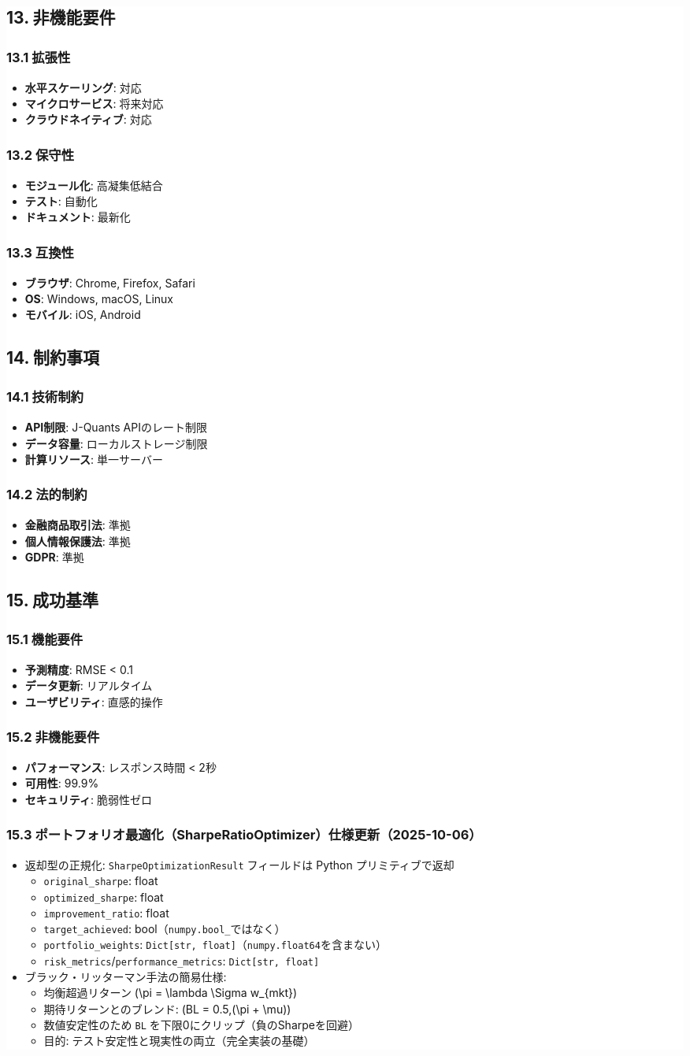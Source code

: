 ## 13. 非機能要件

### 13.1 拡張性
- **水平スケーリング**: 対応
- **マイクロサービス**: 将来対応
- **クラウドネイティブ**: 対応

### 13.2 保守性
- **モジュール化**: 高凝集低結合
- **テスト**: 自動化
- **ドキュメント**: 最新化

### 13.3 互換性
- **ブラウザ**: Chrome, Firefox, Safari
- **OS**: Windows, macOS, Linux
- **モバイル**: iOS, Android

## 14. 制約事項

### 14.1 技術制約
- **API制限**: J-Quants APIのレート制限
- **データ容量**: ローカルストレージ制限
- **計算リソース**: 単一サーバー

### 14.2 法的制約
- **金融商品取引法**: 準拠
- **個人情報保護法**: 準拠
- **GDPR**: 準拠

## 15. 成功基準

### 15.1 機能要件
- **予測精度**: RMSE < 0.1
- **データ更新**: リアルタイム
- **ユーザビリティ**: 直感的操作

### 15.2 非機能要件
- **パフォーマンス**: レスポンス時間 < 2秒
- **可用性**: 99.9%
- **セキュリティ**: 脆弱性ゼロ

### 15.3 ポートフォリオ最適化（SharpeRatioOptimizer）仕様更新（2025-10-06）

- 返却型の正規化: `SharpeOptimizationResult` フィールドは Python プリミティブで返却
  - `original_sharpe`: float
  - `optimized_sharpe`: float
  - `improvement_ratio`: float
  - `target_achieved`: bool（`numpy.bool_`ではなく）
  - `portfolio_weights`: `Dict[str, float]`（`numpy.float64`を含まない）
  - `risk_metrics`/`performance_metrics`: `Dict[str, float]`
- ブラック・リッターマン手法の簡易仕様:
  - 均衡超過リターン \(\pi = \lambda \Sigma w_{mkt}\)
  - 期待リターンとのブレンド: \(BL = 0.5\,(\pi + \mu)\)
  - 数値安定性のため `BL` を下限0にクリップ（負のSharpeを回避）
  - 目的: テスト安定性と現実性の両立（完全実装の基礎）
